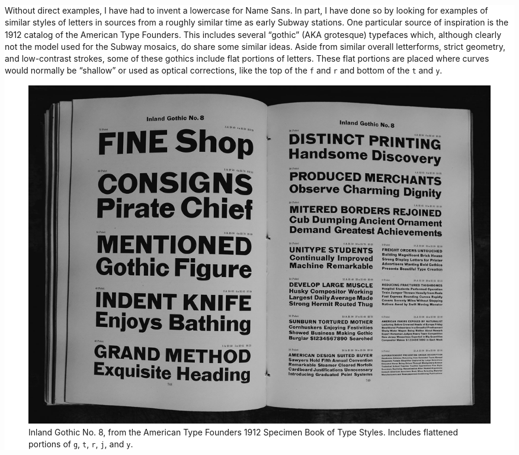 Without direct examples, I have had to invent a lowercase for Name Sans. In part, I have done so by looking for examples of similar styles of letters in sources from a roughly similar time as early Subway stations. One particular source of inspiration is the 1912 catalog of the American Type Founders. This includes several “gothic” (AKA grotesque) typefaces which, although clearly not the model used for the Subway mosaics, do share some similar ideas. Aside from similar overall letterforms, strict geometry, and low-contrast strokes, some of these gothics include flat portions of letters. These flat portions are placed where curves would normally be “shallow” or used as optical corrections, like the top of the `f` and `r` and bottom of the `t` and `y`.

<figure>
  <img alt="ATF Inland Gothic" src="inland_gothic.jpg" />
  <figcaption>
  Inland Gothic No. 8, from the American Type Founders 1912 Specimen Book of Type Styles. Includes flattened portions of <code>g</code>, <code>t</code>, <code>r</code>, <code>j</code>, and <code>y</code>.
  </figcaption>
</figure>

<figure>